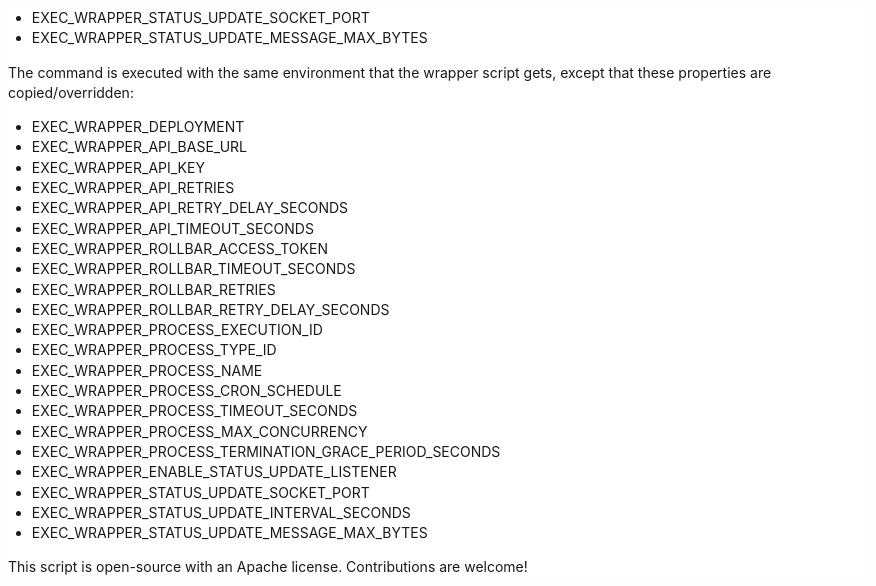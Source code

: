 * EXEC_WRAPPER_STATUS_UPDATE_SOCKET_PORT
* EXEC_WRAPPER_STATUS_UPDATE_MESSAGE_MAX_BYTES

The command is executed with the same environment that the wrapper script gets,
except that these properties are copied/overridden:

* EXEC_WRAPPER_DEPLOYMENT
* EXEC_WRAPPER_API_BASE_URL
* EXEC_WRAPPER_API_KEY
* EXEC_WRAPPER_API_RETRIES
* EXEC_WRAPPER_API_RETRY_DELAY_SECONDS
* EXEC_WRAPPER_API_TIMEOUT_SECONDS
* EXEC_WRAPPER_ROLLBAR_ACCESS_TOKEN
* EXEC_WRAPPER_ROLLBAR_TIMEOUT_SECONDS
* EXEC_WRAPPER_ROLLBAR_RETRIES
* EXEC_WRAPPER_ROLLBAR_RETRY_DELAY_SECONDS
* EXEC_WRAPPER_PROCESS_EXECUTION_ID
* EXEC_WRAPPER_PROCESS_TYPE_ID
* EXEC_WRAPPER_PROCESS_NAME
* EXEC_WRAPPER_PROCESS_CRON_SCHEDULE
* EXEC_WRAPPER_PROCESS_TIMEOUT_SECONDS
* EXEC_WRAPPER_PROCESS_MAX_CONCURRENCY
* EXEC_WRAPPER_PROCESS_TERMINATION_GRACE_PERIOD_SECONDS
* EXEC_WRAPPER_ENABLE_STATUS_UPDATE_LISTENER
* EXEC_WRAPPER_STATUS_UPDATE_SOCKET_PORT
* EXEC_WRAPPER_STATUS_UPDATE_INTERVAL_SECONDS
* EXEC_WRAPPER_STATUS_UPDATE_MESSAGE_MAX_BYTES

This script is open-source with an Apache license. Contributions are welcome!
